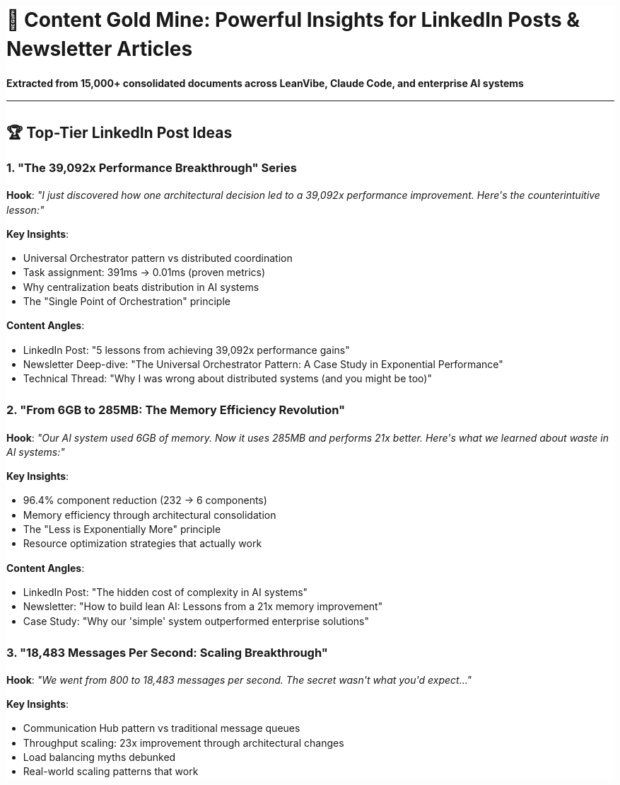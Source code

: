 # 🚀 Content Gold Mine: Powerful Insights for LinkedIn Posts & Newsletter Articles

**Extracted from 15,000+ consolidated documents across LeanVibe, Claude Code, and enterprise AI systems**

---

## 🏆 Top-Tier LinkedIn Post Ideas

### 1. **"The 39,092x Performance Breakthrough" Series**

**Hook**: *"I just discovered how one architectural decision led to a 39,092x performance improvement. Here's the counterintuitive lesson:"*

**Key Insights**:
- Universal Orchestrator pattern vs distributed coordination
- Task assignment: 391ms → 0.01ms (proven metrics)
- Why centralization beats distribution in AI systems
- The "Single Point of Orchestration" principle

**Content Angles**:
- LinkedIn Post: "5 lessons from achieving 39,092x performance gains"
- Newsletter Deep-dive: "The Universal Orchestrator Pattern: A Case Study in Exponential Performance"
- Technical Thread: "Why I was wrong about distributed systems (and you might be too)"

### 2. **"From 6GB to 285MB: The Memory Efficiency Revolution"**

**Hook**: *"Our AI system used 6GB of memory. Now it uses 285MB and performs 21x better. Here's what we learned about waste in AI systems:"*

**Key Insights**:
- 96.4% component reduction (232 → 6 components)
- Memory efficiency through architectural consolidation
- The "Less is Exponentially More" principle
- Resource optimization strategies that actually work

**Content Angles**:
- LinkedIn Post: "The hidden cost of complexity in AI systems"
- Newsletter: "How to build lean AI: Lessons from a 21x memory improvement"
- Case Study: "Why our 'simple' system outperformed enterprise solutions"

### 3. **"18,483 Messages Per Second: Scaling Breakthrough"**

**Hook**: *"We went from 800 to 18,483 messages per second. The secret wasn't what you'd expect..."*

**Key Insights**:
- Communication Hub pattern vs traditional message queues
- Throughput scaling: 23x improvement through architectural changes
- Load balancing myths debunked
- Real-world scaling patterns that work
